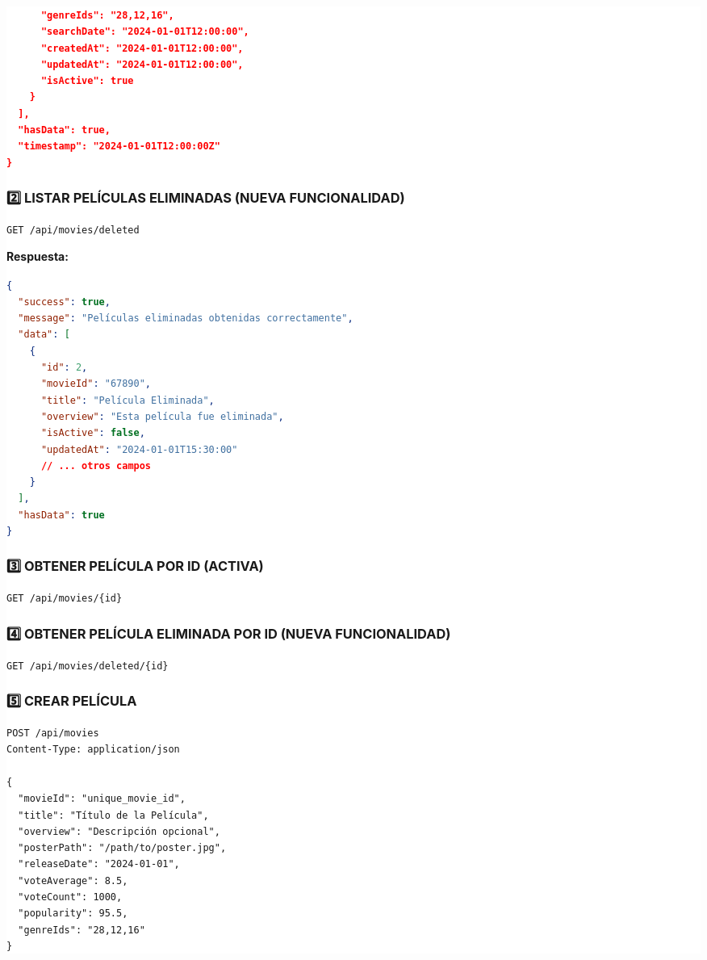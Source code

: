 ```json
      "genreIds": "28,12,16",
      "searchDate": "2024-01-01T12:00:00",
      "createdAt": "2024-01-01T12:00:00",
      "updatedAt": "2024-01-01T12:00:00",
      "isActive": true
    }
  ],
  "hasData": true,
  "timestamp": "2024-01-01T12:00:00Z"
}
```

### 2️⃣ LISTAR PELÍCULAS ELIMINADAS (NUEVA FUNCIONALIDAD)
```http
GET /api/movies/deleted
```

**Respuesta:**
```json
{
  "success": true,
  "message": "Películas eliminadas obtenidas correctamente",
  "data": [
    {
      "id": 2,
      "movieId": "67890",
      "title": "Película Eliminada",
      "overview": "Esta película fue eliminada",
      "isActive": false,
      "updatedAt": "2024-01-01T15:30:00"
      // ... otros campos
    }
  ],
  "hasData": true
}
```

### 3️⃣ OBTENER PELÍCULA POR ID (ACTIVA)
```http
GET /api/movies/{id}
```

### 4️⃣ OBTENER PELÍCULA ELIMINADA POR ID (NUEVA FUNCIONALIDAD)
```http
GET /api/movies/deleted/{id}
```

### 5️⃣ CREAR PELÍCULA
```http
POST /api/movies
Content-Type: application/json

{
  "movieId": "unique_movie_id",
  "title": "Título de la Película",
  "overview": "Descripción opcional",
  "posterPath": "/path/to/poster.jpg",
  "releaseDate": "2024-01-01",
  "voteAverage": 8.5,
  "voteCount": 1000,
  "popularity": 95.5,
  "genreIds": "28,12,16"
}
```